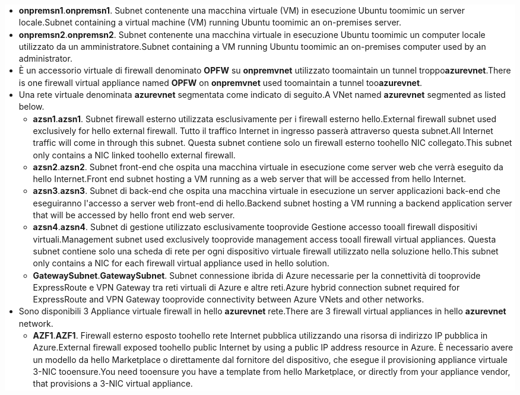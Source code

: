   * <span data-ttu-id="76af4-153">**onpremsn1**.</span><span class="sxs-lookup"><span data-stu-id="76af4-153">**onpremsn1**.</span></span> <span data-ttu-id="76af4-154">Subnet contenente una macchina virtuale (VM) in esecuzione Ubuntu toomimic un server locale.</span><span class="sxs-lookup"><span data-stu-id="76af4-154">Subnet containing a virtual machine (VM) running Ubuntu toomimic an on-premises server.</span></span>
  * <span data-ttu-id="76af4-155">**onpremsn2**.</span><span class="sxs-lookup"><span data-stu-id="76af4-155">**onpremsn2**.</span></span> <span data-ttu-id="76af4-156">Subnet contenente una macchina virtuale in esecuzione Ubuntu toomimic un computer locale utilizzato da un amministratore.</span><span class="sxs-lookup"><span data-stu-id="76af4-156">Subnet containing a VM running Ubuntu toomimic an on-premises computer used by an administrator.</span></span>
* <span data-ttu-id="76af4-157">È un accessorio virtuale di firewall denominato **OPFW** su **onpremvnet** utilizzato toomaintain un tunnel troppo**azurevnet**.</span><span class="sxs-lookup"><span data-stu-id="76af4-157">There is one firewall virtual appliance named **OPFW** on **onpremvnet** used toomaintain a tunnel too**azurevnet**.</span></span>
* <span data-ttu-id="76af4-158">Una rete virtuale denominata **azurevnet** segmentata come indicato di seguito.</span><span class="sxs-lookup"><span data-stu-id="76af4-158">A VNet named **azurevnet** segmented as listed below.</span></span>
  * <span data-ttu-id="76af4-159">**azsn1**.</span><span class="sxs-lookup"><span data-stu-id="76af4-159">**azsn1**.</span></span> <span data-ttu-id="76af4-160">Subnet firewall esterno utilizzata esclusivamente per i firewall esterno hello.</span><span class="sxs-lookup"><span data-stu-id="76af4-160">External firewall subnet used exclusively for hello external firewall.</span></span> <span data-ttu-id="76af4-161">Tutto il traffico Internet in ingresso passerà attraverso questa subnet.</span><span class="sxs-lookup"><span data-stu-id="76af4-161">All Internet traffic will come in through this subnet.</span></span> <span data-ttu-id="76af4-162">Questa subnet contiene solo un firewall esterno toohello NIC collegato.</span><span class="sxs-lookup"><span data-stu-id="76af4-162">This subnet only contains a NIC linked toohello external firewall.</span></span>
  * <span data-ttu-id="76af4-163">**azsn2**.</span><span class="sxs-lookup"><span data-stu-id="76af4-163">**azsn2**.</span></span> <span data-ttu-id="76af4-164">Subnet front-end che ospita una macchina virtuale in esecuzione come server web che verrà eseguito da hello Internet.</span><span class="sxs-lookup"><span data-stu-id="76af4-164">Front end subnet hosting a VM running as a web server that will be accessed from hello Internet.</span></span>
  * <span data-ttu-id="76af4-165">**azsn3**.</span><span class="sxs-lookup"><span data-stu-id="76af4-165">**azsn3**.</span></span> <span data-ttu-id="76af4-166">Subnet di back-end che ospita una macchina virtuale in esecuzione un server applicazioni back-end che eseguiranno l'accesso a server web front-end di hello.</span><span class="sxs-lookup"><span data-stu-id="76af4-166">Backend subnet hosting a VM running a backend application server that will be accessed by hello front end web server.</span></span>
  * <span data-ttu-id="76af4-167">**azsn4**.</span><span class="sxs-lookup"><span data-stu-id="76af4-167">**azsn4**.</span></span> <span data-ttu-id="76af4-168">Subnet di gestione utilizzato esclusivamente tooprovide Gestione accesso tooall firewall dispositivi virtuali.</span><span class="sxs-lookup"><span data-stu-id="76af4-168">Management subnet used exclusively tooprovide management access tooall firewall virtual appliances.</span></span> <span data-ttu-id="76af4-169">Questa subnet contiene solo una scheda di rete per ogni dispositivo virtuale firewall utilizzato nella soluzione hello.</span><span class="sxs-lookup"><span data-stu-id="76af4-169">This subnet only contains a NIC for each firewall virtual appliance used in hello solution.</span></span>
  * <span data-ttu-id="76af4-170">**GatewaySubnet**.</span><span class="sxs-lookup"><span data-stu-id="76af4-170">**GatewaySubnet**.</span></span> <span data-ttu-id="76af4-171">Subnet connessione ibrida di Azure necessarie per la connettività di tooprovide ExpressRoute e VPN Gateway tra reti virtuali di Azure e altre reti.</span><span class="sxs-lookup"><span data-stu-id="76af4-171">Azure hybrid connection subnet required for ExpressRoute and VPN Gateway tooprovide connectivity between Azure VNets and other networks.</span></span> 
* <span data-ttu-id="76af4-172">Sono disponibili 3 Appliance virtuale firewall in hello **azurevnet** rete.</span><span class="sxs-lookup"><span data-stu-id="76af4-172">There are 3 firewall virtual appliances in hello **azurevnet** network.</span></span> 
  * <span data-ttu-id="76af4-173">**AZF1**.</span><span class="sxs-lookup"><span data-stu-id="76af4-173">**AZF1**.</span></span> <span data-ttu-id="76af4-174">Firewall esterno esposto toohello rete Internet pubblica utilizzando una risorsa di indirizzo IP pubblica in Azure.</span><span class="sxs-lookup"><span data-stu-id="76af4-174">External firewall exposed toohello public Internet by using a public IP address resource in Azure.</span></span> <span data-ttu-id="76af4-175">È necessario avere un modello da hello Marketplace o direttamente dal fornitore del dispositivo, che esegue il provisioning appliance virtuale 3-NIC tooensure.</span><span class="sxs-lookup"><span data-stu-id="76af4-175">You need tooensure you have a template from hello Marketplace, or directly from your appliance vendor, that provisions a 3-NIC virtual appliance.</span></span>
